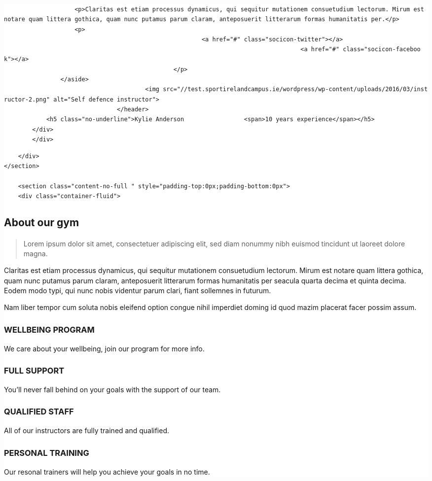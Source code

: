 						<p>Claritas est etiam processus dynamicus, qui sequitur mutationem consuetudium lectorum. Mirum est notare quam littera gothica, quam nunc putamus parum claram, anteposuerit litterarum formas humanitatis per.</p>
						<p>
															<a href="#" class="socicon-twitter"></a>
																						<a href="#" class="socicon-facebook"></a>
													</p>
					</aside>
											<img src="//test.sportirelandcampus.ie/wordpress/wp-content/uploads/2016/03/instructor-2.png" alt="Self defence instructor">
									</header>
				<h5 class="no-underline">Kylie Anderson					<span>10 years experience</span></h5>
			</div>
			</div>
</div>

</div>

	    </div>
    </section>

	    <section class="content-no-full " style="padding-top:0px;padding-bottom:0px">
	    <div class="container-fluid">
            
<div class="row">
	
<div class="col-md-6 grey padding-90-90">
	    <h2 class="header ">
        About our gym    </h2>
<div class="text-block shortcode-container">
	<blockquote><p>Lorem ipsum dolor sit amet, consectetuer adipiscing elit, sed diam nonummy nibh euismod tincidunt ut laoreet dolore magna.</p></blockquote><p>Claritas est etiam processus dynamicus, qui sequitur mutationem consuetudium lectorum. Mirum est notare quam littera gothica, quam nunc putamus parum claram, anteposuerit litterarum formas humanitatis per seacula quarta decima et quinta decima. Eodem modo typi, qui nunc nobis videntur parum clari, fiant sollemnes in futurum.</p><p>Nam liber tempor cum soluta nobis eleifend option congue nihil imperdiet doming id quod mazim placerat facer possim assum.</p></div></div>


<div class="col-md-6 ">
	<div class="row ">
					<div class="col-md-6 col-sm-6 icon-block">
			<div class="wrap">
									<i class="icon icon ion-heart"></i>
								<h3 class="no-underline">WELLBEING PROGRAM</h3>
				<p>We care about your wellbeing, join our program for more info.</p>
			</div>
		</div>
					<div class="col-md-6 col-sm-6 icon-block">
			<div class="wrap">
									<i class="icon icon ion-help-buoy"></i>
								<h3 class="no-underline">FULL SUPPORT</h3>
				<p>You’ll never fall behind on your goals with the support of our team.</p>
			</div>
		</div>
					<div class="col-md-6 col-sm-6 icon-block">
			<div class="wrap">
									<i class="icon icon ion-ribbon-b"></i>
								<h3 class="no-underline">QUALIFIED STAFF</h3>
				<p>All of our instructors are fully trained and qualified.</p>
			</div>
		</div>
					<div class="col-md-6 col-sm-6 icon-block">
			<div class="wrap">
									<i class="icon icon ion-android-stopwatch"></i>
								<h3 class="no-underline">PERSONAL TRAINING</h3>
				<p>Our resonal trainers will help you achieve your goals in no time.</p>